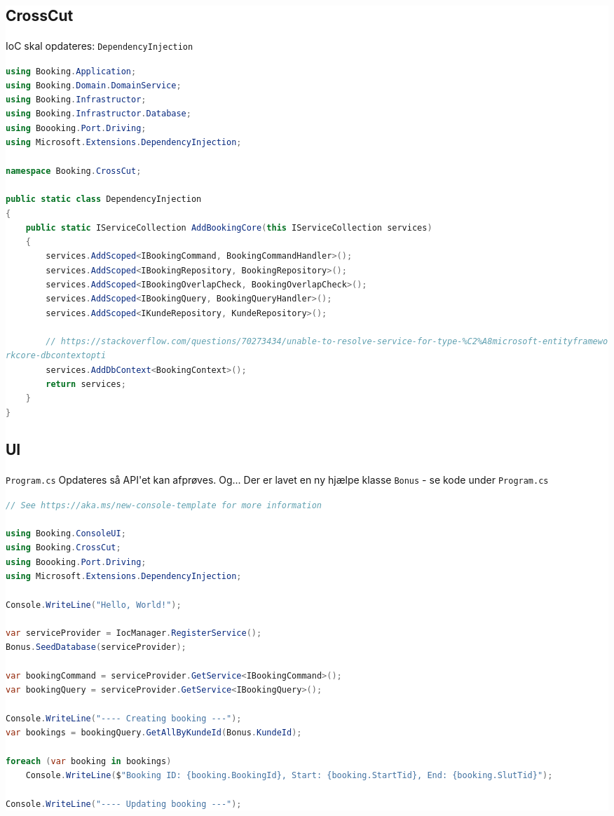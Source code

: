 

## CrossCut

IoC skal opdateres: `DependencyInjection`

```c#
using Booking.Application;
using Booking.Domain.DomainService;
using Booking.Infrastructor;
using Booking.Infrastructor.Database;
using Boooking.Port.Driving;
using Microsoft.Extensions.DependencyInjection;

namespace Booking.CrossCut;

public static class DependencyInjection
{
    public static IServiceCollection AddBookingCore(this IServiceCollection services)
    {
        services.AddScoped<IBookingCommand, BookingCommandHandler>();
        services.AddScoped<IBookingRepository, BookingRepository>();
        services.AddScoped<IBookingOverlapCheck, BookingOverlapCheck>();
        services.AddScoped<IBookingQuery, BookingQueryHandler>();
        services.AddScoped<IKundeRepository, KundeRepository>();

        // https://stackoverflow.com/questions/70273434/unable-to-resolve-service-for-type-%C2%A8microsoft-entityframeworkcore-dbcontextopti
        services.AddDbContext<BookingContext>();
        return services;
    }
}
```



## UI



`Program.cs` Opdateres så API'et kan afprøves. Og... Der er lavet en ny hjælpe klasse `Bonus` - se kode under `Program.cs`

```c#
// See https://aka.ms/new-console-template for more information

using Booking.ConsoleUI;
using Booking.CrossCut;
using Boooking.Port.Driving;
using Microsoft.Extensions.DependencyInjection;

Console.WriteLine("Hello, World!");

var serviceProvider = IocManager.RegisterService();
Bonus.SeedDatabase(serviceProvider);

var bookingCommand = serviceProvider.GetService<IBookingCommand>();
var bookingQuery = serviceProvider.GetService<IBookingQuery>();

Console.WriteLine("---- Creating booking ---");
var bookings = bookingQuery.GetAllByKundeId(Bonus.KundeId);

foreach (var booking in bookings)
    Console.WriteLine($"Booking ID: {booking.BookingId}, Start: {booking.StartTid}, End: {booking.SlutTid}");

Console.WriteLine("---- Updating booking ---");
```